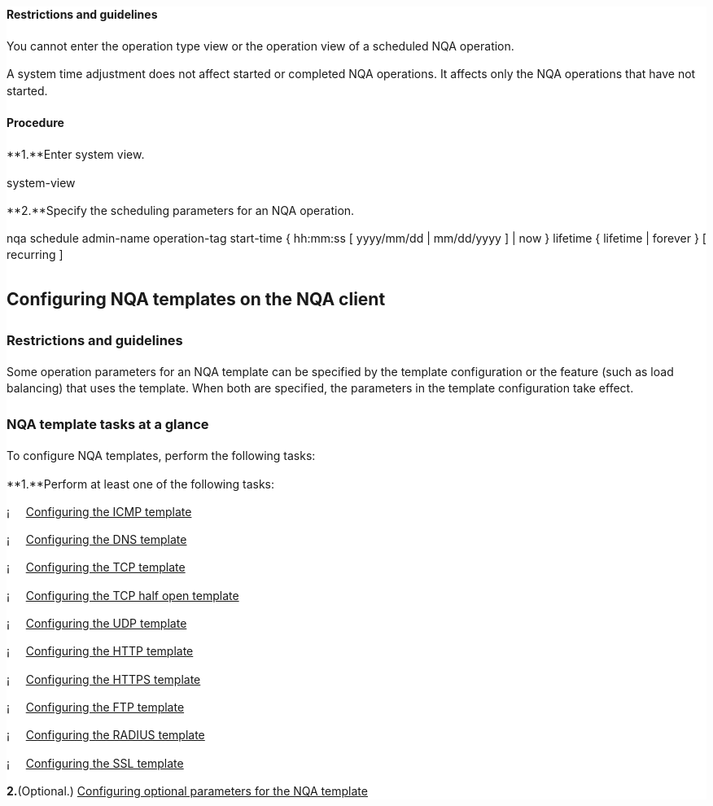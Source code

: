 #### Restrictions and guidelines

You cannot enter the operation type view or
the operation view of a scheduled NQA operation.

A system time adjustment does not affect
started or completed NQA operations. It affects only the NQA operations that
have not started.

#### Procedure

**1\.**Enter system view.

system-view

**2\.**Specify the scheduling parameters for an NQA
operation.

nqa schedule admin-name operation-tag start-time { hh:mm:ss \[ yyyy/mm/dd \| mm/dd/yyyy ] \| now } lifetime { lifetime \| forever } \[ recurring ]

## Configuring NQA templates on the NQA client

### Restrictions and guidelines

Some operation parameters for an NQA
template can be specified by the template configuration or the feature (such as
load balancing) that uses the template. When both are specified, the parameters
in the template configuration take effect.

### NQA template tasks at a glance

To configure NQA templates, perform the
following tasks:

**1\.**Perform at least one of the following tasks:

¡     [Configuring the ICMP template](#_Ref398624383)

¡     [Configuring the DNS template](#_Ref398021686)

¡     [Configuring the TCP template](#_Ref398021708)

¡     [Configuring the TCP half open template](#_Ref418612463)

¡     [Configuring the UDP template](#_Ref398624401)

¡     [Configuring the HTTP template](#_Ref398624414)

¡     [Configuring the HTTPS template](#_Ref418617087)

¡     [Configuring the FTP template](#_Ref398021720)

¡     [Configuring the RADIUS template](#_Ref405908280)

¡     [Configuring the SSL template](#_Ref418612491)

**2\.**(Optional.) [Configuring optional parameters for the
NQA template](#_Ref418696489)
